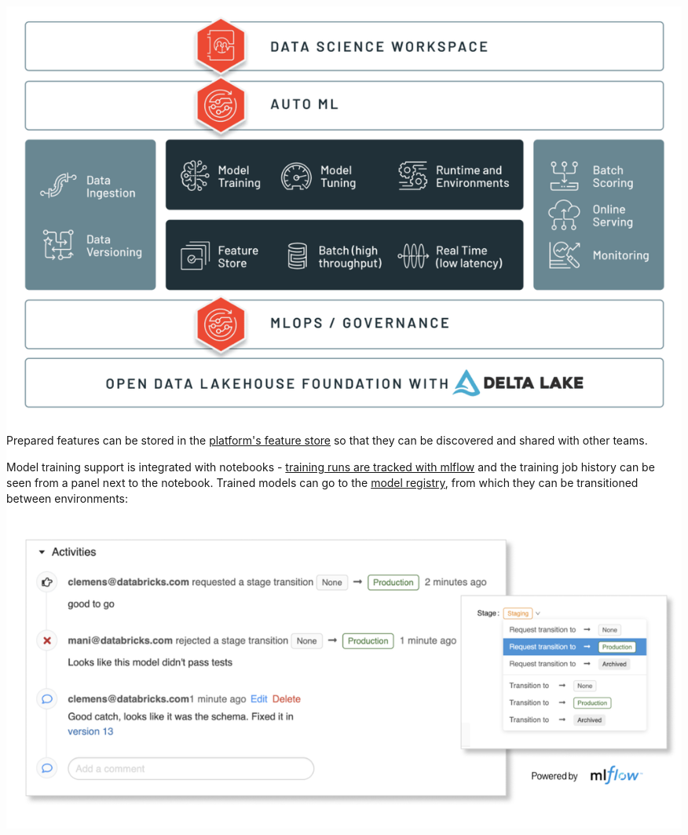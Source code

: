 ![Machine Learning with Databricks](images/databricks/databricks-machine-learning.png)


Prepared features can be stored in the [platform&#39;s feature store](https://docs.databricks.com/applications/machine-learning/preprocess-data/index.html) so that they can be discovered and shared with other teams.

Model training support is integrated with notebooks - [training runs are tracked with mlflow](https://docs.databricks.com/applications/machine-learning/train-model/ml-quickstart.html) and the training job history can be seen from a panel next to the notebook. Trained models can go to the [model registry](https://docs.databricks.com/applications/machine-learning/manage-model-lifecycle/index.html), from which they can be transitioned between environments:

![Environment transitions with mlflow on Databricks](images/databricks/databricks-env-transition.png)
